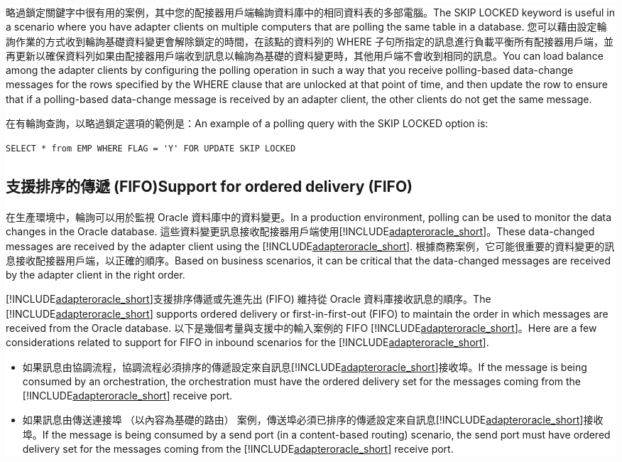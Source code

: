  <span data-ttu-id="60070-201">略過鎖定關鍵字中很有用的案例，其中您的配接器用戶端輪詢資料庫中的相同資料表的多部電腦。</span><span class="sxs-lookup"><span data-stu-id="60070-201">The SKIP LOCKED keyword is useful in a scenario where you have adapter clients on multiple computers that are polling the same table in a database.</span></span> <span data-ttu-id="60070-202">您可以藉由設定輪詢作業的方式收到輪詢基礎資料變更會解除鎖定的時間，在該點的資料列的 WHERE 子句所指定的訊息進行負載平衡所有配接器用戶端，並再更新以確保資料列如果由配接器用戶端收到訊息以輪詢為基礎的資料變更時，其他用戶端不會收到相同的訊息。</span><span class="sxs-lookup"><span data-stu-id="60070-202">You can load balance among the adapter clients by configuring the polling operation in such a way that you receive polling-based data-change messages for the rows specified by the WHERE clause that are unlocked at that point of time, and then update the row to ensure that if a polling-based data-change message is received by an adapter client, the other clients do not get the same message.</span></span>  
  
 <span data-ttu-id="60070-203">在有輪詢查詢，以略過鎖定選項的範例是：</span><span class="sxs-lookup"><span data-stu-id="60070-203">An example of a polling query with the SKIP LOCKED option is:</span></span>  
  
```  
SELECT * from EMP WHERE FLAG = 'Y' FOR UPDATE SKIP LOCKED  
```  
  
## <a name="support-for-ordered-delivery-fifo"></a><span data-ttu-id="60070-204">支援排序的傳遞 (FIFO)</span><span class="sxs-lookup"><span data-stu-id="60070-204">Support for ordered delivery (FIFO)</span></span>  
 <span data-ttu-id="60070-205">在生產環境中，輪詢可以用於監視 Oracle 資料庫中的資料變更。</span><span class="sxs-lookup"><span data-stu-id="60070-205">In a production environment, polling can be used to monitor the data changes in the Oracle database.</span></span> <span data-ttu-id="60070-206">這些資料變更訊息接收配接器用戶端使用[!INCLUDE[adapteroracle_short](../../includes/adapteroracle-short-md.md)]。</span><span class="sxs-lookup"><span data-stu-id="60070-206">These data-changed messages are received by the adapter client using the [!INCLUDE[adapteroracle_short](../../includes/adapteroracle-short-md.md)].</span></span> <span data-ttu-id="60070-207">根據商務案例，它可能很重要的資料變更的訊息接收配接器用戶端，以正確的順序。</span><span class="sxs-lookup"><span data-stu-id="60070-207">Based on business scenarios, it can be critical that the data-changed messages are received by the adapter client in the right order.</span></span>  
  
 <span data-ttu-id="60070-208">[!INCLUDE[adapteroracle_short](../../includes/adapteroracle-short-md.md)]支援排序傳遞或先進先出 (FIFO) 維持從 Oracle 資料庫接收訊息的順序。</span><span class="sxs-lookup"><span data-stu-id="60070-208">The [!INCLUDE[adapteroracle_short](../../includes/adapteroracle-short-md.md)] supports ordered delivery or first-in-first-out (FIFO) to maintain the order in which messages are received from the Oracle database.</span></span> <span data-ttu-id="60070-209">以下是幾個考量與支援中的輸入案例的 FIFO [!INCLUDE[adapteroracle_short](../../includes/adapteroracle-short-md.md)]。</span><span class="sxs-lookup"><span data-stu-id="60070-209">Here are a few considerations related to support for FIFO in inbound scenarios for the [!INCLUDE[adapteroracle_short](../../includes/adapteroracle-short-md.md)].</span></span>  
  
-   <span data-ttu-id="60070-210">如果訊息由協調流程，協調流程必須排序的傳遞設定來自訊息[!INCLUDE[adapteroracle_short](../../includes/adapteroracle-short-md.md)]接收埠。</span><span class="sxs-lookup"><span data-stu-id="60070-210">If the message is being consumed by an orchestration, the orchestration must have the ordered delivery set for the messages coming from the [!INCLUDE[adapteroracle_short](../../includes/adapteroracle-short-md.md)] receive port.</span></span>  
  
-   <span data-ttu-id="60070-211">如果訊息由傳送連接埠 （以內容為基礎的路由） 案例，傳送埠必須已排序的傳遞設定來自訊息[!INCLUDE[adapteroracle_short](../../includes/adapteroracle-short-md.md)]接收埠。</span><span class="sxs-lookup"><span data-stu-id="60070-211">If the message is being consumed by a send port (in a content-based routing) scenario, the send port must have ordered delivery set for the messages coming from the [!INCLUDE[adapteroracle_short](../../includes/adapteroracle-short-md.md)] receive port.</span></span>  
  